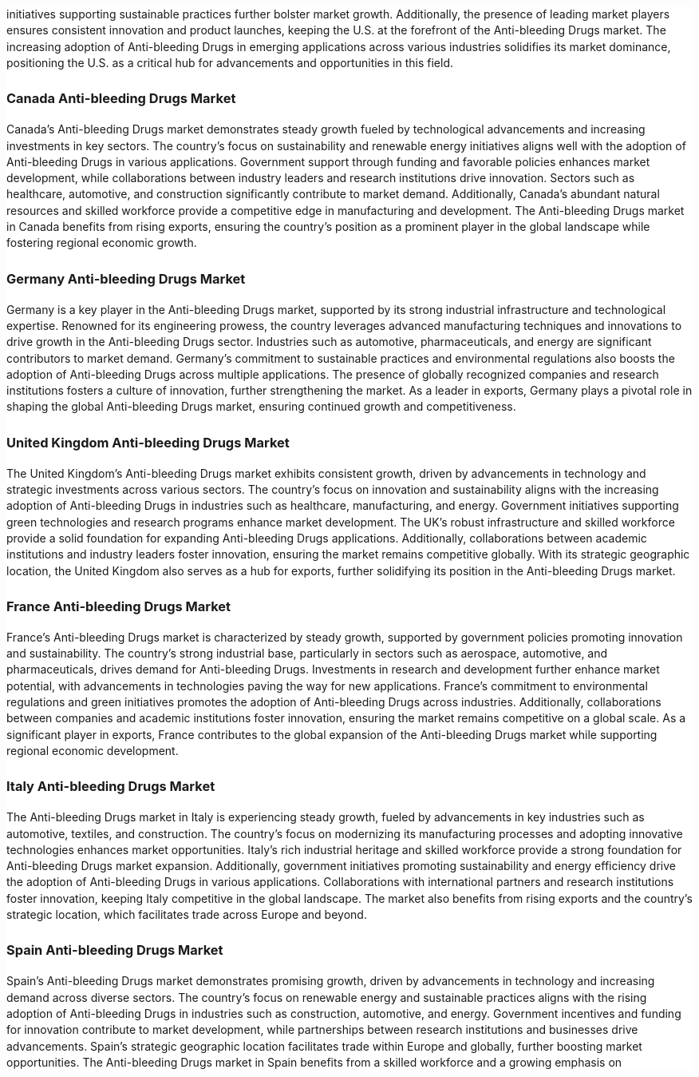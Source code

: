 initiatives supporting sustainable practices further bolster market growth. Additionally, the presence of leading market players ensures consistent innovation and product launches, keeping the U.S. at the forefront of the Anti-bleeding Drugs market. The increasing adoption of Anti-bleeding Drugs in emerging applications across various industries solidifies its market dominance, positioning the U.S. as a critical hub for advancements and opportunities in this field.</p><h3>Canada Anti-bleeding Drugs Market</h3><p>Canada&rsquo;s Anti-bleeding Drugs market demonstrates steady growth fueled by technological advancements and increasing investments in key sectors. The country&rsquo;s focus on sustainability and renewable energy initiatives aligns well with the adoption of Anti-bleeding Drugs in various applications. Government support through funding and favorable policies enhances market development, while collaborations between industry leaders and research institutions drive innovation. Sectors such as healthcare, automotive, and construction significantly contribute to market demand. Additionally, Canada&rsquo;s abundant natural resources and skilled workforce provide a competitive edge in manufacturing and development. The Anti-bleeding Drugs market in Canada benefits from rising exports, ensuring the country&rsquo;s position as a prominent player in the global landscape while fostering regional economic growth.</p><h3>Germany Anti-bleeding Drugs Market</h3><p>Germany is a key player in the Anti-bleeding Drugs market, supported by its strong industrial infrastructure and technological expertise. Renowned for its engineering prowess, the country leverages advanced manufacturing techniques and innovations to drive growth in the Anti-bleeding Drugs sector. Industries such as automotive, pharmaceuticals, and energy are significant contributors to market demand. Germany&rsquo;s commitment to sustainable practices and environmental regulations also boosts the adoption of Anti-bleeding Drugs across multiple applications. The presence of globally recognized companies and research institutions fosters a culture of innovation, further strengthening the market. As a leader in exports, Germany plays a pivotal role in shaping the global Anti-bleeding Drugs market, ensuring continued growth and competitiveness.</p><h3>United Kingdom Anti-bleeding Drugs Market</h3><p>The United Kingdom&rsquo;s Anti-bleeding Drugs market exhibits consistent growth, driven by advancements in technology and strategic investments across various sectors. The country&rsquo;s focus on innovation and sustainability aligns with the increasing adoption of Anti-bleeding Drugs in industries such as healthcare, manufacturing, and energy. Government initiatives supporting green technologies and research programs enhance market development. The UK&rsquo;s robust infrastructure and skilled workforce provide a solid foundation for expanding Anti-bleeding Drugs applications. Additionally, collaborations between academic institutions and industry leaders foster innovation, ensuring the market remains competitive globally. With its strategic geographic location, the United Kingdom also serves as a hub for exports, further solidifying its position in the Anti-bleeding Drugs market.</p><h3>France Anti-bleeding Drugs Market</h3><p>France&rsquo;s Anti-bleeding Drugs market is characterized by steady growth, supported by government policies promoting innovation and sustainability. The country&rsquo;s strong industrial base, particularly in sectors such as aerospace, automotive, and pharmaceuticals, drives demand for Anti-bleeding Drugs. Investments in research and development further enhance market potential, with advancements in technologies paving the way for new applications. France&rsquo;s commitment to environmental regulations and green initiatives promotes the adoption of Anti-bleeding Drugs across industries. Additionally, collaborations between companies and academic institutions foster innovation, ensuring the market remains competitive on a global scale. As a significant player in exports, France contributes to the global expansion of the Anti-bleeding Drugs market while supporting regional economic development.</p><h3>Italy Anti-bleeding Drugs Market</h3><p>The Anti-bleeding Drugs market in Italy is experiencing steady growth, fueled by advancements in key industries such as automotive, textiles, and construction. The country&rsquo;s focus on modernizing its manufacturing processes and adopting innovative technologies enhances market opportunities. Italy&rsquo;s rich industrial heritage and skilled workforce provide a strong foundation for Anti-bleeding Drugs market expansion. Additionally, government initiatives promoting sustainability and energy efficiency drive the adoption of Anti-bleeding Drugs in various applications. Collaborations with international partners and research institutions foster innovation, keeping Italy competitive in the global landscape. The market also benefits from rising exports and the country&rsquo;s strategic location, which facilitates trade across Europe and beyond.</p><h3>Spain Anti-bleeding Drugs Market</h3><p>Spain&rsquo;s Anti-bleeding Drugs market demonstrates promising growth, driven by advancements in technology and increasing demand across diverse sectors. The country&rsquo;s focus on renewable energy and sustainable practices aligns with the rising adoption of Anti-bleeding Drugs in industries such as construction, automotive, and energy. Government incentives and funding for innovation contribute to market development, while partnerships between research institutions and businesses drive advancements. Spain&rsquo;s strategic geographic location facilitates trade within Europe and globally, further boosting market opportunities. The Anti-bleeding Drugs market in Spain benefits from a skilled workforce and a growing emphasis on